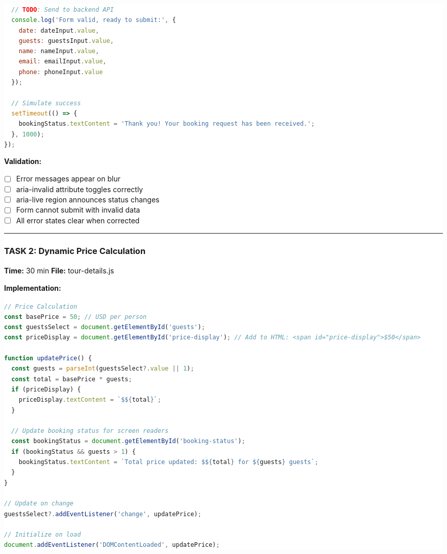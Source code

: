 ```javascript
  // TODO: Send to backend API
  console.log('Form valid, ready to submit:', {
    date: dateInput.value,
    guests: guestsInput.value,
    name: nameInput.value,
    email: emailInput.value,
    phone: phoneInput.value
  });

  // Simulate success
  setTimeout(() => {
    bookingStatus.textContent = 'Thank you! Your booking request has been received.';
  }, 1000);
});
```

**Validation:**
- [ ] Error messages appear on blur
- [ ] aria-invalid attribute toggles correctly
- [ ] aria-live region announces status changes
- [ ] Form cannot submit with invalid data
- [ ] All error states clear when corrected

---

### TASK 2: Dynamic Price Calculation
**Time:** 30 min
**File:** tour-details.js

**Implementation:**
```javascript
// Price Calculation
const basePrice = 50; // USD per person
const guestsSelect = document.getElementById('guests');
const priceDisplay = document.getElementById('price-display'); // Add to HTML: <span id="price-display">$50</span>

function updatePrice() {
  const guests = parseInt(guestsSelect?.value || 1);
  const total = basePrice * guests;
  if (priceDisplay) {
    priceDisplay.textContent = `$${total}`;
  }

  // Update booking status for screen readers
  const bookingStatus = document.getElementById('booking-status');
  if (bookingStatus && guests > 1) {
    bookingStatus.textContent = `Total price updated: $${total} for ${guests} guests`;
  }
}

// Update on change
guestsSelect?.addEventListener('change', updatePrice);

// Initialize on load
document.addEventListener('DOMContentLoaded', updatePrice);
```
